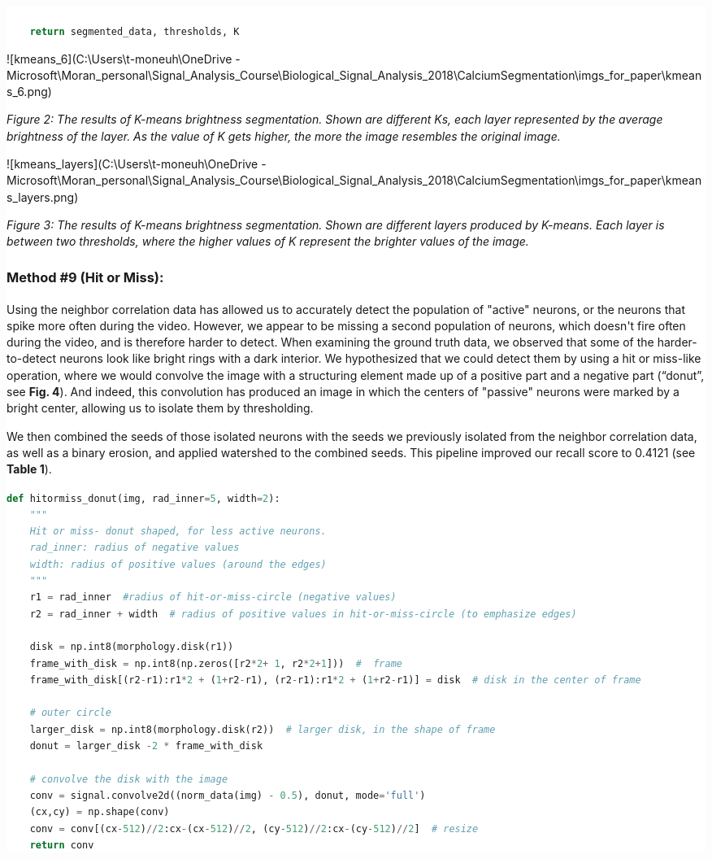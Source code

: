 ```python

    return segmented_data, thresholds, K
```



![kmeans_6](C:\Users\t-moneuh\OneDrive - Microsoft\Moran_personal\Signal_Analysis_Course\Biological_Signal_Analysis_2018\CalciumSegmentation\imgs_for_paper\kmeans_6.png)

*Figure 2: The results of K-means brightness segmentation. Shown are different Ks, each layer represented by the average brightness of the layer. As the value of K gets higher, the more the image resembles the original image.*



![kmeans_layers](C:\Users\t-moneuh\OneDrive - Microsoft\Moran_personal\Signal_Analysis_Course\Biological_Signal_Analysis_2018\CalciumSegmentation\imgs_for_paper\kmeans_layers.png)

*Figure 3: The results of K-means brightness segmentation. Shown are different layers produced by K-means. Each layer is between two thresholds, where the higher values of K represent the brighter values of the image.* 



### Method #9 (Hit or Miss): 

Using the neighbor correlation data has allowed us to accurately detect the population of "active" neurons, or the neurons that spike more often during the video. However, we appear to be missing a second population of neurons, which doesn't fire often during the video, and is therefore harder to detect. When examining the ground truth data, we observed that some of the harder-to-detect neurons look like bright rings with a dark interior. We hypothesized that we could detect them by using a hit or miss-like operation, where we would convolve the image with a structuring element made up of a positive part and a negative part (“donut”, see **Fig. 4**). And indeed, this convolution has produced an image in which the centers of "passive" neurons were marked by a bright center, allowing us to isolate them by thresholding. 

We then combined the seeds of those isolated neurons with the seeds we previously isolated from the neighbor correlation data, as well as a binary erosion, and applied watershed to the combined seeds. This pipeline improved our recall score to 0.4121 (see **Table 1**).

```python
def hitormiss_donut(img, rad_inner=5, width=2):
    """
    Hit or miss- donut shaped, for less active neurons.
    rad_inner: radius of negative values
    width: radius of positive values (around the edges)
    """
    r1 = rad_inner  #radius of hit-or-miss-circle (negative values)
    r2 = rad_inner + width  # radius of positive values in hit-or-miss-circle (to emphasize edges)
    
    disk = np.int8(morphology.disk(r1))
    frame_with_disk = np.int8(np.zeros([r2*2+ 1, r2*2+1]))  #  frame
    frame_with_disk[(r2-r1):r1*2 + (1+r2-r1), (r2-r1):r1*2 + (1+r2-r1)] = disk  # disk in the center of frame
    
    # outer circle
    larger_disk = np.int8(morphology.disk(r2))  # larger disk, in the shape of frame
    donut = larger_disk -2 * frame_with_disk
    
    # convolve the disk with the image
    conv = signal.convolve2d((norm_data(img) - 0.5), donut, mode='full') 
    (cx,cy) = np.shape(conv)
    conv = conv[(cx-512)//2:cx-(cx-512)//2, (cy-512)//2:cx-(cy-512)//2]  # resize
    return conv
```
